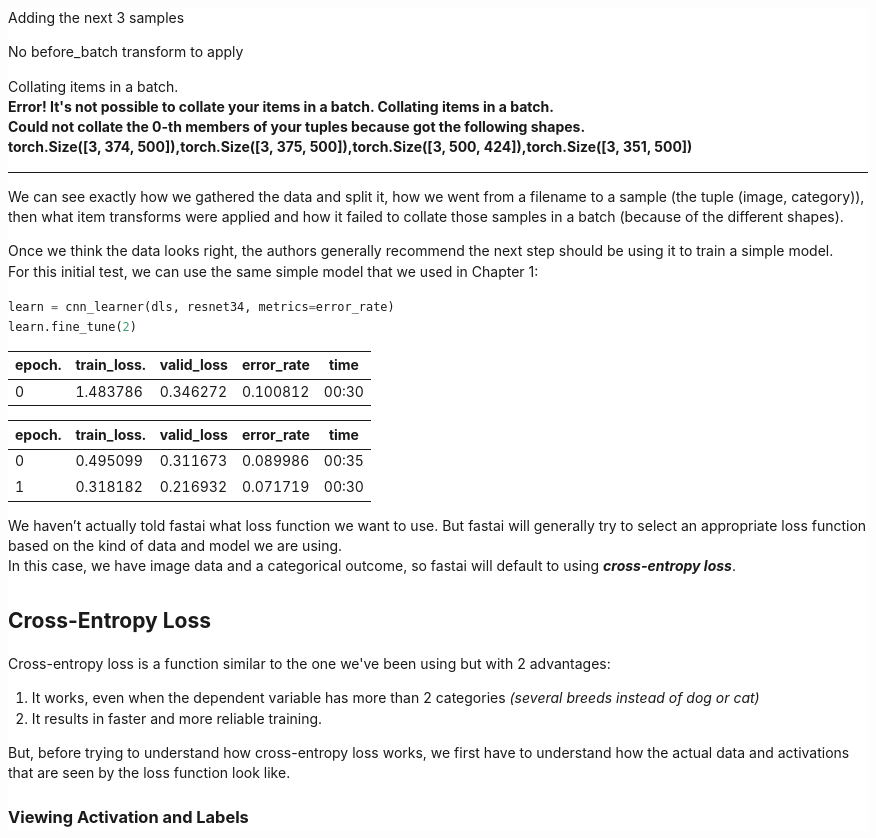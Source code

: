 Adding the next 3 samples

No before_batch transform to apply

Collating items in a batch.     
**Error! It's not possible to collate your items in a batch. 
Collating items in a batch.     
Could not collate the 0-th members of your tuples because got the following shapes.     
torch.Size([3, 374, 500]),torch.Size([3, 375, 500]),torch.Size([3, 500, 424]),torch.Size([3, 351, 500])**

---

We can see exactly how we gathered the data and split it, how we went from a filename to a sample (the tuple (image, category)), 
then what item transforms were applied and how it failed to collate those samples in a batch (because of the different shapes).

Once we think the data looks right, the authors generally recommend the next step should be using it to train a simple model.     
For this initial test, we can use the same simple model that we used in Chapter 1:
```python
learn = cnn_learner(dls, resnet34, metrics=error_rate)
learn.fine_tune(2)
```
|epoch. |train_loss. |valid_loss  |error_rate  |time|
|-----|-----|-----|-----|-----|
|0	|1.483786	|0.346272	|0.100812	|00:30|

|epoch. |train_loss. |valid_loss  |error_rate  |time|
|-----|-----|-----|-----|-----|
|0	|0.495099	|0.311673	|0.089986	|00:35|
|1	|0.318182	|0.216932	|0.071719	|00:30|

We haven’t actually told fastai what loss function we want to use. But fastai will generally try to select an appropriate loss function 
based on the kind of data and model we are using.     
In this case, we have image data and a categorical outcome, so fastai will default to using ***cross-entropy loss***.


## Cross-Entropy Loss

Cross-entropy loss is a function similar to the one we've been using but with 2 advantages:
1. It works, even when the dependent variable has more than 2 categories *(several breeds instead of dog or cat)*
2. It results in faster and more reliable training.

But, before trying to understand how cross-entropy loss works, we first have to understand how the actual data 
and activations that are seen by the loss function look like.

### Viewing Activation and Labels
